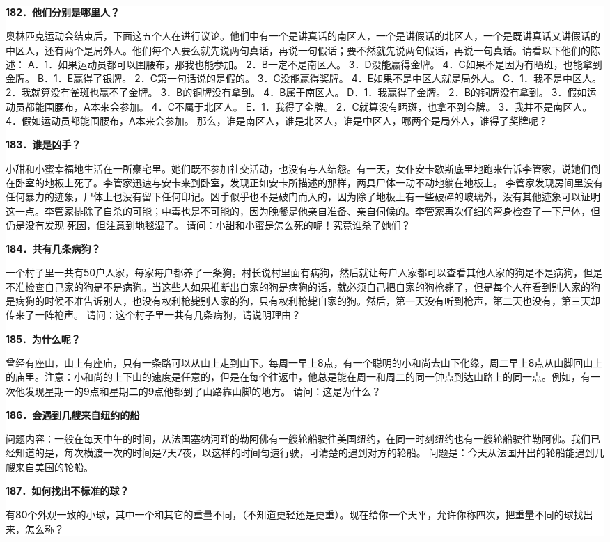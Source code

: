 **182．他们分别是哪里人？**

奥林匹克运动会结束后，下面这五个人在进行议论。他们中有一个是讲真话的南区人，一个是讲假话的北区人，一个是既讲真话又讲假话的中区人，还有两个是局外人。他们每个人要么就先说两句真话，再说一句假话；要不然就先说两句假话，再说一句真话。请看以下他们的陈述：
A．1．如果运动员都可以围腰布，那我也能参加。
2．B一定不是南区人。
3．D没能赢得金牌。
4．C如果不是因为有晒斑，也能拿到金牌。
B．1．E赢得了银牌。
2．C第一句话说的是假的。
3．C没能赢得奖牌。
4．E如果不是中区人就是局外人。
C．1．我不是中区人。
2．我就算没有雀斑也赢不了金牌。
3．B的铜牌没有拿到。
4．B属于南区人。
D．1．我赢得了金牌。
2．B的铜牌没有拿到。
3．假如运动员都能围腰布，A本来会参加。
4．C不属于北区人。
E．1．我得了金牌。
2．C就算没有晒斑，也拿不到金牌。
3．我并不是南区人。
4．假如运动员都能围腰布，A本来会参加。
那么，谁是南区人，谁是北区人，谁是中区人，哪两个是局外人，谁得了奖牌呢？

**183．谁是凶手？**

小甜和小蜜幸福地生活在一所豪宅里。她们既不参加社交活动，也没有与人结怨。有一天，女仆安卡歇斯底里地跑来告诉李管家，说她们倒在卧室的地板上死了。李管家迅速与安卡来到卧室，发现正如安卡所描述的那样，两具尸体一动不动地躺在地板上。
李管家发现房间里没有任何暴力的迹象，尸体上也没有留下任何印记。凶手似乎也不是破门而入的，因为除了地板上有一些破碎的玻璃外，没有其他迹象可以证明这一点。李管家排除了自杀的可能；中毒也是不可能的，因为晚餐是他亲自准备、亲自伺候的。李管家再次仔细的弯身检查了一下尸体，但仍是没有发现
死因，但注意到地毯湿了。
请问：小甜和小蜜是怎么死的呢！究竟谁杀了她们？

**184．共有几条病狗？**

一个村子里一共有50户人家，每家每户都养了一条狗。村长说村里面有病狗，然后就让每户人家都可以查看其他人家的狗是不是病狗，但是不准检查自己家的狗是不是病狗。当这些人如果推断出自家的狗是病狗的话，就必须自己把自家的狗枪毙了，但是每个人在看到别人家的狗是病狗的时候不准告诉别人，也没有权利枪毙别人家的狗，只有权利枪毙自家的狗。然后，第一天没有听到枪声，第二天也没有，第三天却传来了一阵枪声。
请问：这个村子里一共有几条病狗，请说明理由？

**185．为什么呢？**

曾经有座山，山上有座庙，只有一条路可以从山上走到山下。每周一早上8点，有一个聪明的小和尚去山下化缘，周二早上8点从山脚回山上的庙里。注意：小和尚的上下山的速度是任意的，但是在每个往返中，他总是能在周一和周二的同一钟点到达山路上的同一点。例如，有一次他发现星期一的9点和星期二的9点他都到了山路靠山脚的地方。
请问：这是为什么？

**186．会遇到几艘来自纽约的船**

问题内容：一般在每天中午的时间，从法国塞纳河畔的勒阿佛有一艘轮船驶往美国纽约，在同一时刻纽约也有一艘轮船驶往勒阿佛。我们已经知道的是，每次横渡一次的时间是7天7夜，以这样的时间匀速行驶，可清楚的遇到对方的轮船。
问题是：今天从法国开出的轮船能遇到几艘来自美国的轮船。

**187．如何找出不标准的球？**

有80个外观一致的小球，其中一个和其它的重量不同，（不知道更轻还是更重）。现在给你一个天平，允许你称四次，把重量不同的球找出来，怎么称？

